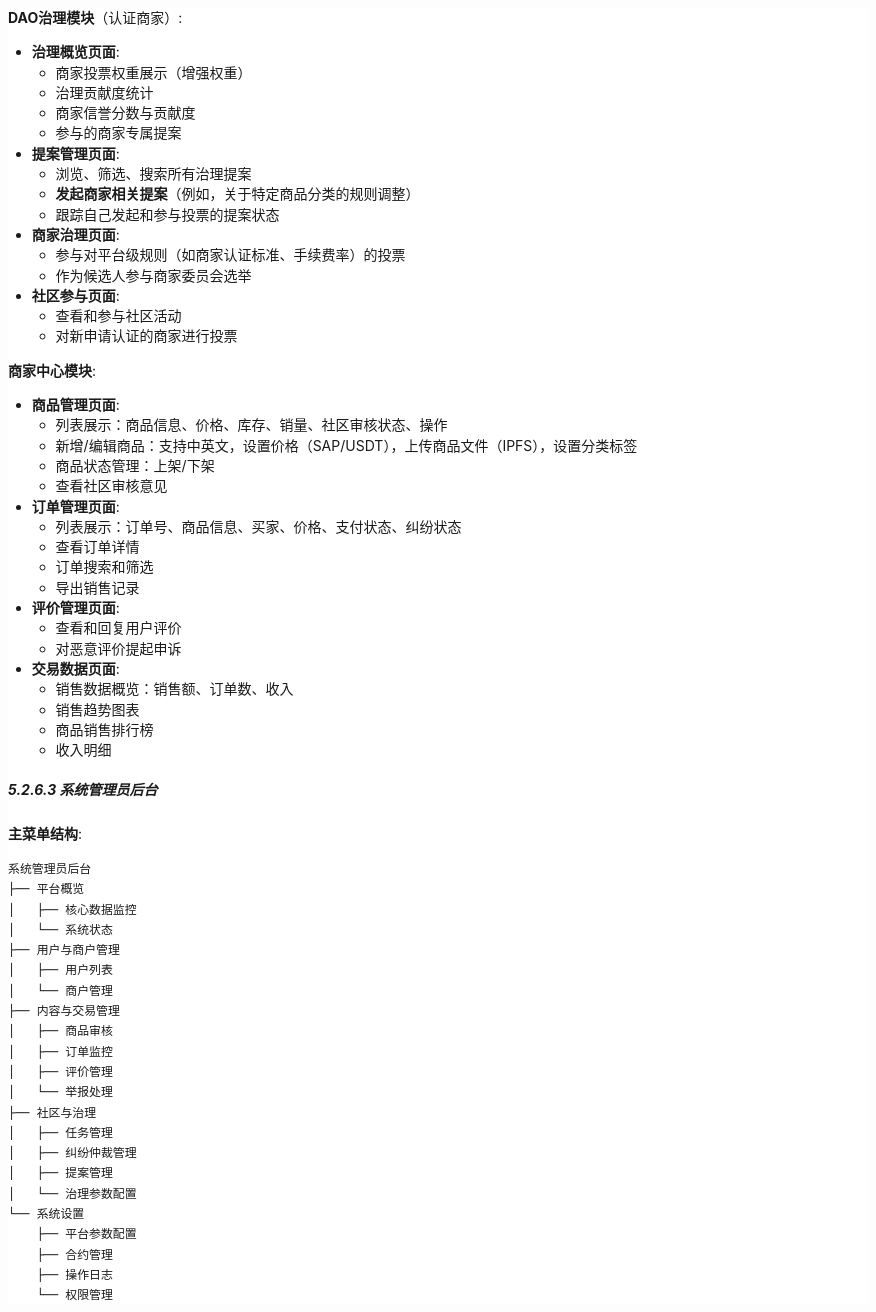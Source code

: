 **DAO治理模块**（认证商家）:
- **治理概览页面**:
  - 商家投票权重展示（增强权重）
  - 治理贡献度统计
  - 商家信誉分数与贡献度
  - 参与的商家专属提案
- **提案管理页面**:
  - 浏览、筛选、搜索所有治理提案
  - **发起商家相关提案**（例如，关于特定商品分类的规则调整）
  - 跟踪自己发起和参与投票的提案状态
- **商家治理页面**:
  - 参与对平台级规则（如商家认证标准、手续费率）的投票
  - 作为候选人参与商家委员会选举
- **社区参与页面**:
  - 查看和参与社区活动
  - 对新申请认证的商家进行投票

**商家中心模块**:
- **商品管理页面**:
  - 列表展示：商品信息、价格、库存、销量、社区审核状态、操作
  - 新增/编辑商品：支持中英文，设置价格（SAP/USDT），上传商品文件（IPFS），设置分类标签
  - 商品状态管理：上架/下架
  - 查看社区审核意见
- **订单管理页面**:
  - 列表展示：订单号、商品信息、买家、价格、支付状态、纠纷状态
  - 查看订单详情
  - 订单搜索和筛选
  - 导出销售记录
- **评价管理页面**:
  - 查看和回复用户评价
  - 对恶意评价提起申诉
- **交易数据页面**:
  - 销售数据概览：销售额、订单数、收入
  - 销售趋势图表
  - 商品销售排行榜
  - 收入明细

##### 5.2.6.3 系统管理员后台

**主菜单结构**:

```
系统管理员后台
├── 平台概览
│   ├── 核心数据监控
│   └── 系统状态
├── 用户与商户管理
│   ├── 用户列表
│   └── 商户管理
├── 内容与交易管理
│   ├── 商品审核
│   ├── 订单监控
│   ├── 评价管理
│   └── 举报处理
├── 社区与治理
│   ├── 任务管理
│   ├── 纠纷仲裁管理
│   ├── 提案管理
│   └── 治理参数配置
└── 系统设置
    ├── 平台参数配置
    ├── 合约管理
    ├── 操作日志
    └── 权限管理
```
